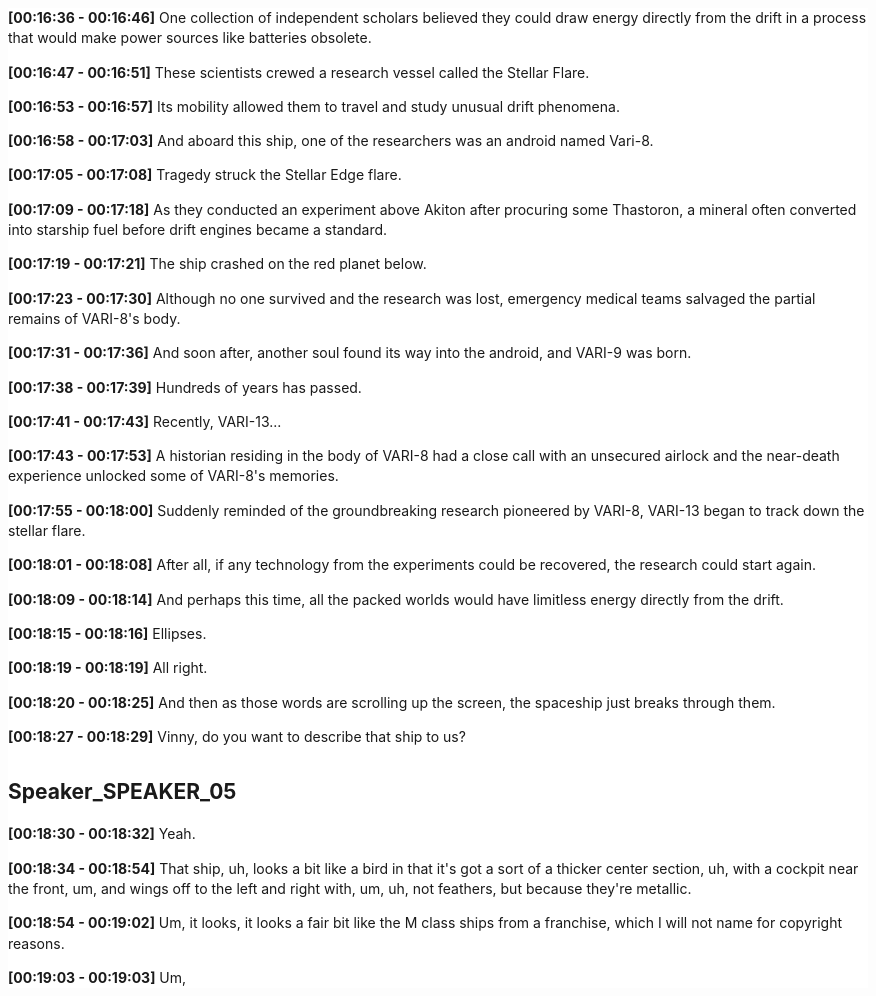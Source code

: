 **[00:16:36 - 00:16:46]** One collection of independent scholars believed they could draw energy directly from the drift in a process that would make power sources like batteries obsolete.

**[00:16:47 - 00:16:51]** These scientists crewed a research vessel called the Stellar Flare.

**[00:16:53 - 00:16:57]** Its mobility allowed them to travel and study unusual drift phenomena.

**[00:16:58 - 00:17:03]** And aboard this ship, one of the researchers was an android named Vari-8.

**[00:17:05 - 00:17:08]** Tragedy struck the Stellar Edge flare.

**[00:17:09 - 00:17:18]** As they conducted an experiment above Akiton after procuring some Thastoron, a mineral often converted into starship fuel before drift engines became a standard.

**[00:17:19 - 00:17:21]** The ship crashed on the red planet below.

**[00:17:23 - 00:17:30]** Although no one survived and the research was lost, emergency medical teams salvaged the partial remains of VARI-8's body.

**[00:17:31 - 00:17:36]** And soon after, another soul found its way into the android, and VARI-9 was born.

**[00:17:38 - 00:17:39]** Hundreds of years has passed.

**[00:17:41 - 00:17:43]** Recently, VARI-13...

**[00:17:43 - 00:17:53]** A historian residing in the body of VARI-8 had a close call with an unsecured airlock and the near-death experience unlocked some of VARI-8's memories.

**[00:17:55 - 00:18:00]** Suddenly reminded of the groundbreaking research pioneered by VARI-8, VARI-13 began to track down the stellar flare.

**[00:18:01 - 00:18:08]** After all, if any technology from the experiments could be recovered, the research could start again.

**[00:18:09 - 00:18:14]** And perhaps this time, all the packed worlds would have limitless energy directly from the drift.

**[00:18:15 - 00:18:16]** Ellipses.

**[00:18:19 - 00:18:19]** All right.

**[00:18:20 - 00:18:25]** And then as those words are scrolling up the screen, the spaceship just breaks through them.

**[00:18:27 - 00:18:29]** Vinny, do you want to describe that ship to us?


## Speaker_SPEAKER_05

**[00:18:30 - 00:18:32]** Yeah.

**[00:18:34 - 00:18:54]** That ship, uh, looks a bit like a bird in that it's got a sort of a thicker center section, uh, with a cockpit near the front, um, and wings off to the left and right with, um, uh, not feathers, but because they're metallic.

**[00:18:54 - 00:19:02]** Um, it looks, it looks a fair bit like the M class ships from a franchise, which I will not name for copyright reasons.

**[00:19:03 - 00:19:03]** Um,
